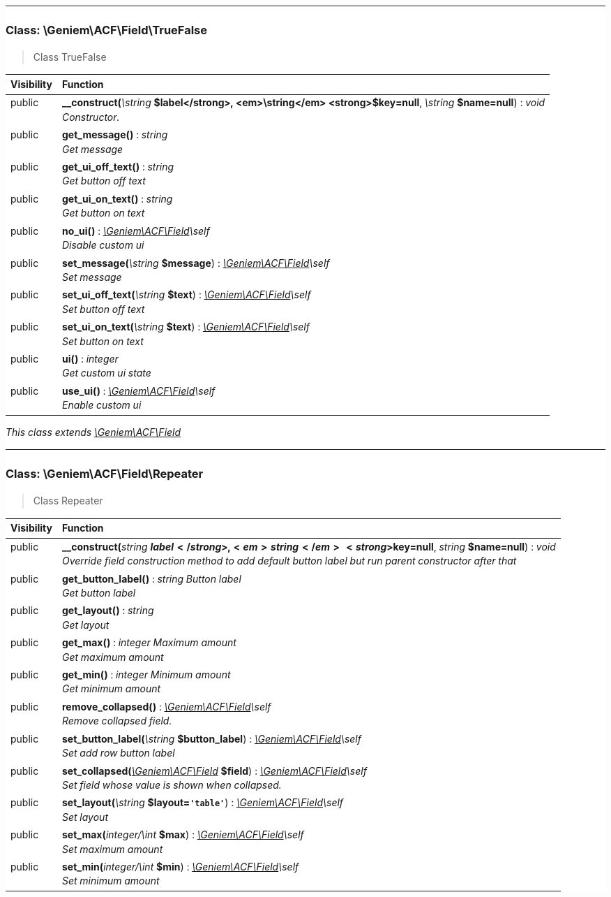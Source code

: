 <hr />

### Class: \Geniem\ACF\Field\TrueFalse

> Class TrueFalse

| Visibility | Function |
|:-----------|:---------|
| public | <strong>__construct(</strong><em>\string</em> <strong>$label</strong>, <em>\string</em> <strong>$key=null</strong>, <em>\string</em> <strong>$name=null</strong>)</strong> : <em>void</em><br /><em>Constructor.</em> |
| public | <strong>get_message()</strong> : <em>string</em><br /><em>Get message</em> |
| public | <strong>get_ui_off_text()</strong> : <em>string</em><br /><em>Get button off text</em> |
| public | <strong>get_ui_on_text()</strong> : <em>string</em><br /><em>Get button on text</em> |
| public | <strong>no_ui()</strong> : <em>[\Geniem\ACF\Field](#class-geniemacffield-abstract)\self</em><br /><em>Disable custom ui</em> |
| public | <strong>set_message(</strong><em>\string</em> <strong>$message</strong>)</strong> : <em>[\Geniem\ACF\Field](#class-geniemacffield-abstract)\self</em><br /><em>Set message</em> |
| public | <strong>set_ui_off_text(</strong><em>\string</em> <strong>$text</strong>)</strong> : <em>[\Geniem\ACF\Field](#class-geniemacffield-abstract)\self</em><br /><em>Set button off text</em> |
| public | <strong>set_ui_on_text(</strong><em>\string</em> <strong>$text</strong>)</strong> : <em>[\Geniem\ACF\Field](#class-geniemacffield-abstract)\self</em><br /><em>Set button on text</em> |
| public | <strong>ui()</strong> : <em>integer</em><br /><em>Get custom ui state</em> |
| public | <strong>use_ui()</strong> : <em>[\Geniem\ACF\Field](#class-geniemacffield-abstract)\self</em><br /><em>Enable custom ui</em> |

*This class extends [\Geniem\ACF\Field](#class-geniemacffield-abstract)*

<hr />

### Class: \Geniem\ACF\Field\Repeater

> Class Repeater

| Visibility | Function |
|:-----------|:---------|
| public | <strong>__construct(</strong><em>string</em> <strong>$label</strong>, <em>string</em> <strong>$key=null</strong>, <em>string</em> <strong>$name=null</strong>)</strong> : <em>void</em><br /><em>Override field construction method to add default button label but run parent constructor after that</em> |
| public | <strong>get_button_label()</strong> : <em>string Button label</em><br /><em>Get button label</em> |
| public | <strong>get_layout()</strong> : <em>string</em><br /><em>Get layout</em> |
| public | <strong>get_max()</strong> : <em>integer Maximum amount</em><br /><em>Get maximum amount</em> |
| public | <strong>get_min()</strong> : <em>integer Minimum amount</em><br /><em>Get minimum amount</em> |
| public | <strong>remove_collapsed()</strong> : <em>[\Geniem\ACF\Field](#class-geniemacffield-abstract)\self</em><br /><em>Remove collapsed field.</em> |
| public | <strong>set_button_label(</strong><em>\string</em> <strong>$button_label</strong>)</strong> : <em>[\Geniem\ACF\Field](#class-geniemacffield-abstract)\self</em><br /><em>Set add row button label</em> |
| public | <strong>set_collapsed(</strong><em>[\Geniem\ACF\Field](#class-geniemacffield-abstract)</em> <strong>$field</strong>)</strong> : <em>[\Geniem\ACF\Field](#class-geniemacffield-abstract)\self</em><br /><em>Set field whose value is shown when collapsed.</em> |
| public | <strong>set_layout(</strong><em>\string</em> <strong>$layout=`'table'`</strong>)</strong> : <em>[\Geniem\ACF\Field](#class-geniemacffield-abstract)\self</em><br /><em>Set layout</em> |
| public | <strong>set_max(</strong><em>integer/\int</em> <strong>$max</strong>)</strong> : <em>[\Geniem\ACF\Field](#class-geniemacffield-abstract)\self</em><br /><em>Set maximum amount</em> |
| public | <strong>set_min(</strong><em>integer/\int</em> <strong>$min</strong>)</strong> : <em>[\Geniem\ACF\Field](#class-geniemacffield-abstract)\self</em><br /><em>Set minimum amount</em> |
